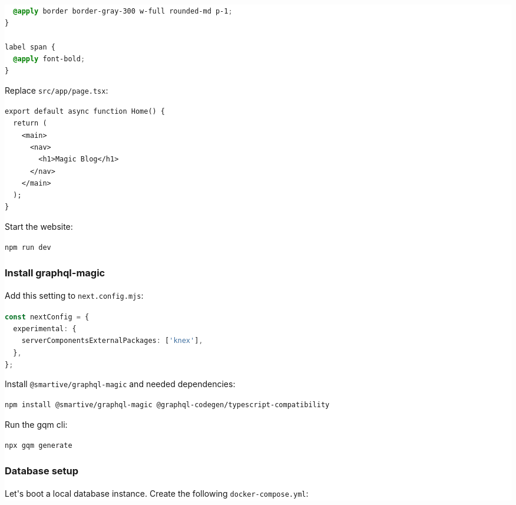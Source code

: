```css
  @apply border border-gray-300 w-full rounded-md p-1;
}

label span {
  @apply font-bold;
}
```

Replace `src/app/page.tsx`:

```tsx
export default async function Home() {
  return (
    <main>
      <nav>
        <h1>Magic Blog</h1>
      </nav>
    </main>
  );
}
```

Start the website:

```bash
npm run dev
```

### Install graphql-magic

Add this setting to `next.config.mjs`:

```ts
const nextConfig = {
  experimental: {
    serverComponentsExternalPackages: ['knex'],
  },
};
```

Install `@smartive/graphql-magic` and needed dependencies:

```bash
npm install @smartive/graphql-magic @graphql-codegen/typescript-compatibility
```

Run the gqm cli:

```bash
npx gqm generate
```

### Database setup

Let's boot a local database instance.
Create the following `docker-compose.yml`:
